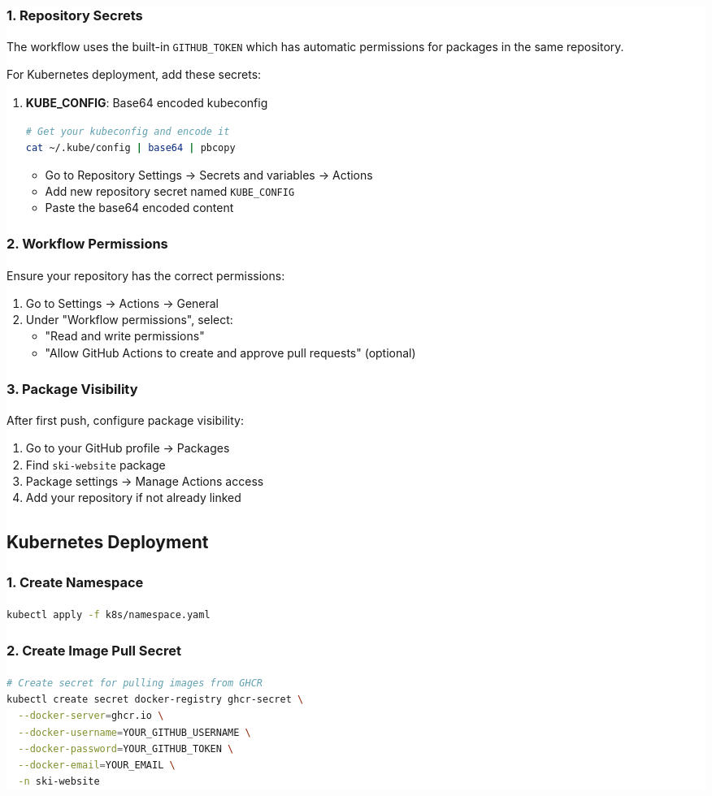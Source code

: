 ### 1. Repository Secrets

The workflow uses the built-in `GITHUB_TOKEN` which has automatic permissions for packages in the same repository.

For Kubernetes deployment, add these secrets:

1. **KUBE_CONFIG**: Base64 encoded kubeconfig
   ```bash
   # Get your kubeconfig and encode it
   cat ~/.kube/config | base64 | pbcopy
   ```
   - Go to Repository Settings → Secrets and variables → Actions
   - Add new repository secret named `KUBE_CONFIG`
   - Paste the base64 encoded content

### 2. Workflow Permissions

Ensure your repository has the correct permissions:

1. Go to Settings → Actions → General
2. Under "Workflow permissions", select:
   - "Read and write permissions"
   - "Allow GitHub Actions to create and approve pull requests" (optional)

### 3. Package Visibility

After first push, configure package visibility:

1. Go to your GitHub profile → Packages
2. Find `ski-website` package
3. Package settings → Manage Actions access
4. Add your repository if not already linked

## Kubernetes Deployment

### 1. Create Namespace

```bash
kubectl apply -f k8s/namespace.yaml
```

### 2. Create Image Pull Secret

```bash
# Create secret for pulling images from GHCR
kubectl create secret docker-registry ghcr-secret \
  --docker-server=ghcr.io \
  --docker-username=YOUR_GITHUB_USERNAME \
  --docker-password=YOUR_GITHUB_TOKEN \
  --docker-email=YOUR_EMAIL \
  -n ski-website
```
